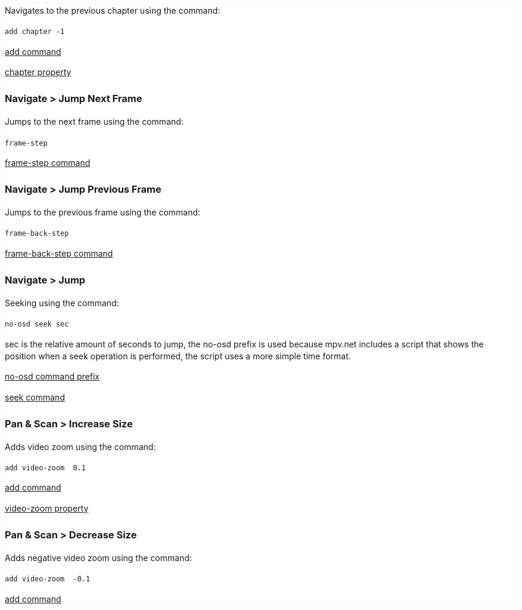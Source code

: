 Navigates to the previous chapter using the command:

`add chapter -1`

[add command](https://mpv.io/manual/master/#command-interface-add-%3Cname%3E-[%3Cvalue%3E])

[chapter property](https://mpv.io/manual/master/#command-interface-chapter)


### Navigate > Jump Next Frame

Jumps to the next frame using the command:

`frame-step`

[frame-step command](https://mpv.io/manual/master/#command-interface-frame-step)


### Navigate > Jump Previous Frame

Jumps to the previous frame using the command:

`frame-back-step`

[frame-back-step command](https://mpv.io/manual/master/#command-interface-frame-back-step)


### Navigate > Jump

Seeking using the command:

`no-osd seek sec`

sec is the relative amount of seconds to jump, the no-osd prefix
is used because mpv.net includes a script that shows the position
when a seek operation is performed, the script uses a more simple
time format.

[no-osd command prefix](https://mpv.io/manual/master/#command-interface-no-osd)

[seek command](https://mpv.io/manual/master/#command-interface-seek-%3Ctarget%3E-[%3Cflags%3E])


### Pan & Scan > Increase Size

Adds video zoom using the command:

`add video-zoom  0.1`

[add command](https://mpv.io/manual/master/#command-interface-add-%3Cname%3E-[%3Cvalue%3E])

[video-zoom property](https://mpv.io/manual/master/#options-video-zoom)


### Pan & Scan > Decrease Size

Adds negative video zoom using the command:

`add video-zoom  -0.1`

[add command](https://mpv.io/manual/master/#command-interface-add-%3Cname%3E-[%3Cvalue%3E])
